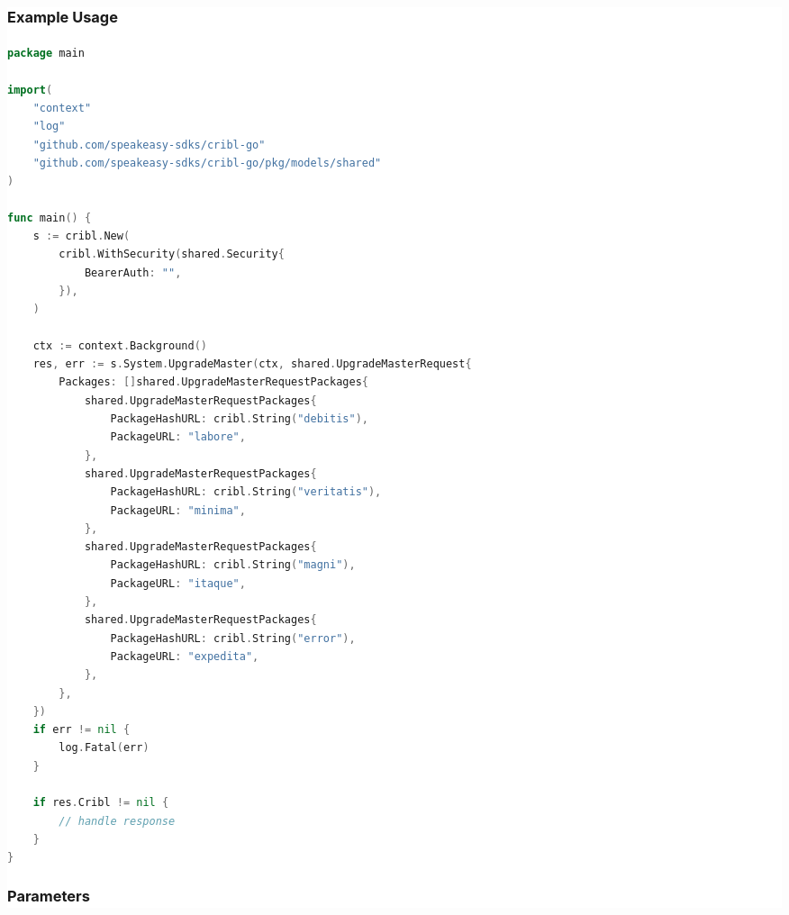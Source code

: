 ### Example Usage

```go
package main

import(
	"context"
	"log"
	"github.com/speakeasy-sdks/cribl-go"
	"github.com/speakeasy-sdks/cribl-go/pkg/models/shared"
)

func main() {
    s := cribl.New(
        cribl.WithSecurity(shared.Security{
            BearerAuth: "",
        }),
    )

    ctx := context.Background()
    res, err := s.System.UpgradeMaster(ctx, shared.UpgradeMasterRequest{
        Packages: []shared.UpgradeMasterRequestPackages{
            shared.UpgradeMasterRequestPackages{
                PackageHashURL: cribl.String("debitis"),
                PackageURL: "labore",
            },
            shared.UpgradeMasterRequestPackages{
                PackageHashURL: cribl.String("veritatis"),
                PackageURL: "minima",
            },
            shared.UpgradeMasterRequestPackages{
                PackageHashURL: cribl.String("magni"),
                PackageURL: "itaque",
            },
            shared.UpgradeMasterRequestPackages{
                PackageHashURL: cribl.String("error"),
                PackageURL: "expedita",
            },
        },
    })
    if err != nil {
        log.Fatal(err)
    }

    if res.Cribl != nil {
        // handle response
    }
}
```

### Parameters
